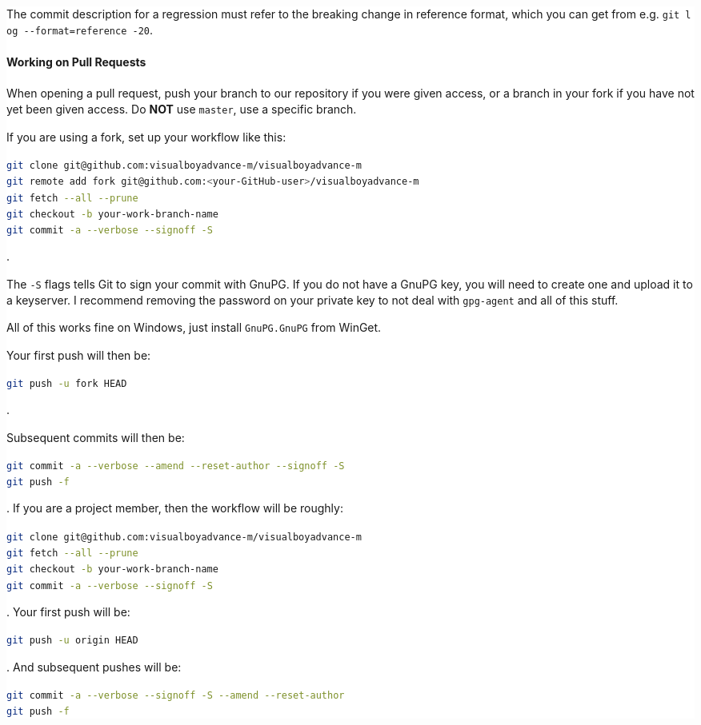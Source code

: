 The commit description for a regression must refer to the breaking change in
reference format, which you can get from e.g. `git log --format=reference -20`.

#### Working on Pull Requests

When opening a pull request, push your branch to our repository if you were
given access, or a branch in your fork if you have not yet been given access. Do
**NOT** use `master`, use a specific branch.

If you are using a fork, set up your workflow like this:

```bash
git clone git@github.com:visualboyadvance-m/visualboyadvance-m
git remote add fork git@github.com:<your-GitHub-user>/visualboyadvance-m
git fetch --all --prune
git checkout -b your-work-branch-name
git commit -a --verbose --signoff -S
```
.

The `-S` flags tells Git to sign your commit with GnuPG. If you do not have a
GnuPG key, you will need to create one and upload it to a keyserver. I recommend
removing the password on your private key to not deal with `gpg-agent` and all
of this stuff.

All of this works fine on Windows, just install `GnuPG.GnuPG` from WinGet.

Your first push will then be:

```bash
git push -u fork HEAD
```
.

Subsequent commits will then be:

```bash
git commit -a --verbose --amend --reset-author --signoff -S
git push -f
```

. If you are a project member, then the workflow will be roughly:

```bash
git clone git@github.com:visualboyadvance-m/visualboyadvance-m
git fetch --all --prune
git checkout -b your-work-branch-name
git commit -a --verbose --signoff -S
```

. Your first push will be:

```bash
git push -u origin HEAD
```

. And subsequent pushes will be:

```bash
git commit -a --verbose --signoff -S --amend --reset-author
git push -f
```
